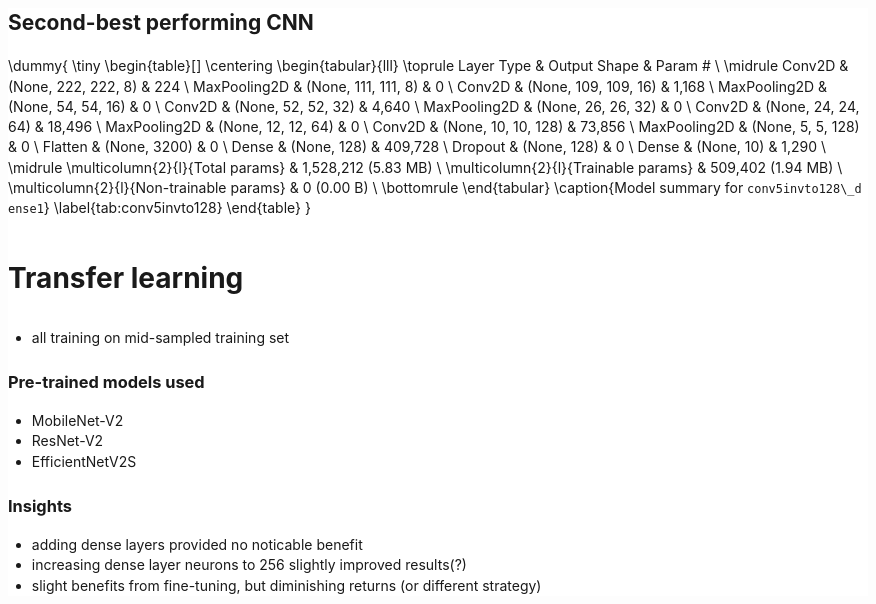 
## Second-best performing CNN

\dummy{
\tiny
\begin{table}[]
\centering
\begin{tabular}{lll}
\toprule
Layer Type & Output Shape & Param \# \\ \midrule
Conv2D & (None, 222, 222, 8) & 224  \\
MaxPooling2D & (None, 111, 111, 8) & 0  \\
Conv2D & (None, 109, 109, 16) & 1,168  \\
MaxPooling2D & (None, 54, 54, 16) & 0  \\
Conv2D & (None, 52, 52, 32) & 4,640  \\
MaxPooling2D & (None, 26, 26, 32) & 0  \\
Conv2D & (None, 24, 24, 64) & 18,496  \\
MaxPooling2D & (None, 12, 12, 64) & 0  \\
Conv2D & (None, 10, 10, 128) & 73,856  \\
MaxPooling2D & (None, 5, 5, 128) & 0  \\
Flatten & (None, 3200) & 0  \\
Dense & (None, 128) & 409,728  \\
Dropout & (None, 128) & 0  \\
Dense & (None, 10) & 1,290  \\
\midrule
\multicolumn{2}{l}{Total params} & 1,528,212 (5.83 MB) \\
\multicolumn{2}{l}{Trainable params} & 509,402 (1.94 MB) \\
\multicolumn{2}{l}{Non-trainable params} & 0 (0.00 B) \\
\bottomrule
\end{tabular}
\caption{Model summary for `conv5invto128\_dense1`}
\label{tab:conv5invto128}
\end{table}
}


# Transfer learning

##

- all training on mid-sampled training set

### Pre-trained models used

- MobileNet-V2
- ResNet-V2
- EfficientNetV2S

### Insights

- adding dense layers provided no noticable benefit
- increasing dense layer neurons to 256 slightly improved results(?)
- slight benefits from fine-tuning, but diminishing returns (or different strategy) 
